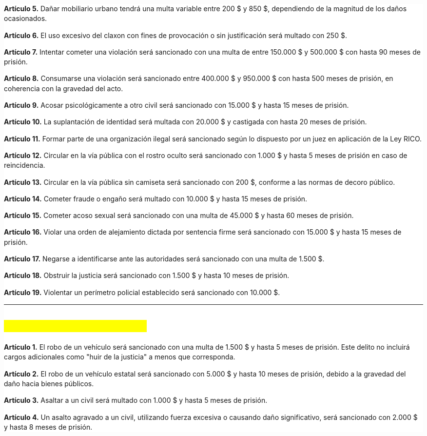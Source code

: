 **Artículo 5.** Dañar mobiliario urbano tendrá una multa variable entre 200 $ y 850 $, dependiendo de la magnitud de los daños ocasionados.

**Artículo 6.** El uso excesivo del claxon con fines de provocación o sin justificación será multado con 250 $.

**Artículo 7.** Intentar cometer una violación será sancionado con una multa de entre 150.000 $ y  500.000 $ con hasta 90 meses de prisión.

**Artículo 8.** Consumarse una violación será sancionado entre 400.000 $ y 950.000 $ con hasta 500 meses de prisión, en coherencia con la gravedad del acto.

**Artículo 9.** Acosar psicológicamente a otro civil será sancionado con 15.000 $ y hasta 15 meses de prisión.

**Artículo 10.** La suplantación de identidad será multada con 20.000 $ y castigada con hasta 20 meses de prisión.

**Artículo 11.** Formar parte de una organización ilegal será sancionado según lo dispuesto por un juez en aplicación de la Ley RICO.

**Artículo 12.** Circular en la vía pública con el rostro oculto será sancionado con 1.000 $ y hasta 5 meses de prisión en caso de reincidencia.

**Artículo 13.** Circular en la vía pública sin camiseta será sancionado con 200 $, conforme a las normas de decoro público.

**Artículo 14.** Cometer fraude o engaño será multado con 10.000 $ y hasta 15 meses de prisión.

**Artículo 15.** Cometer acoso sexual será sancionado con una multa de 45.000 $ y hasta 60 meses de prisión.

**Artículo 16.** Violar una orden de alejamiento dictada por sentencia firme será sancionado con 15.000 $ y hasta 15 meses de prisión.

**Artículo 17.** Negarse a identificarse ante las autoridades será sancionado con una multa de 1.500 $.

**Artículo 18.** Obstruir la justicia será sancionado con 1.500 $ y hasta 10 meses de prisión.

**Artículo 19.** Violentar un perímetro policial establecido será sancionado con 10.000 $.

***

## <mark style="color:yellow;">**Capítulo III - Robos y Asaltos**</mark> <a href="#ne1due4b2fcc" id="ne1due4b2fcc"></a>

**Artículo 1.** El robo de un vehículo será sancionado con una multa de 1.500 $ y hasta 5 meses de prisión. Este delito no incluirá cargos adicionales como "huir de la justicia" a menos que corresponda.

**Artículo 2.** El robo de un vehículo estatal será sancionado con 5.000 $ y hasta 10 meses de prisión, debido a la gravedad del daño hacia bienes públicos.

**Artículo 3.** Asaltar a un civil será multado con 1.000 $ y hasta 5 meses de prisión.

**Artículo 4.** Un asalto agravado a un civil, utilizando fuerza excesiva o causando daño significativo, será sancionado con 2.000 $ y hasta 8 meses de prisión.

